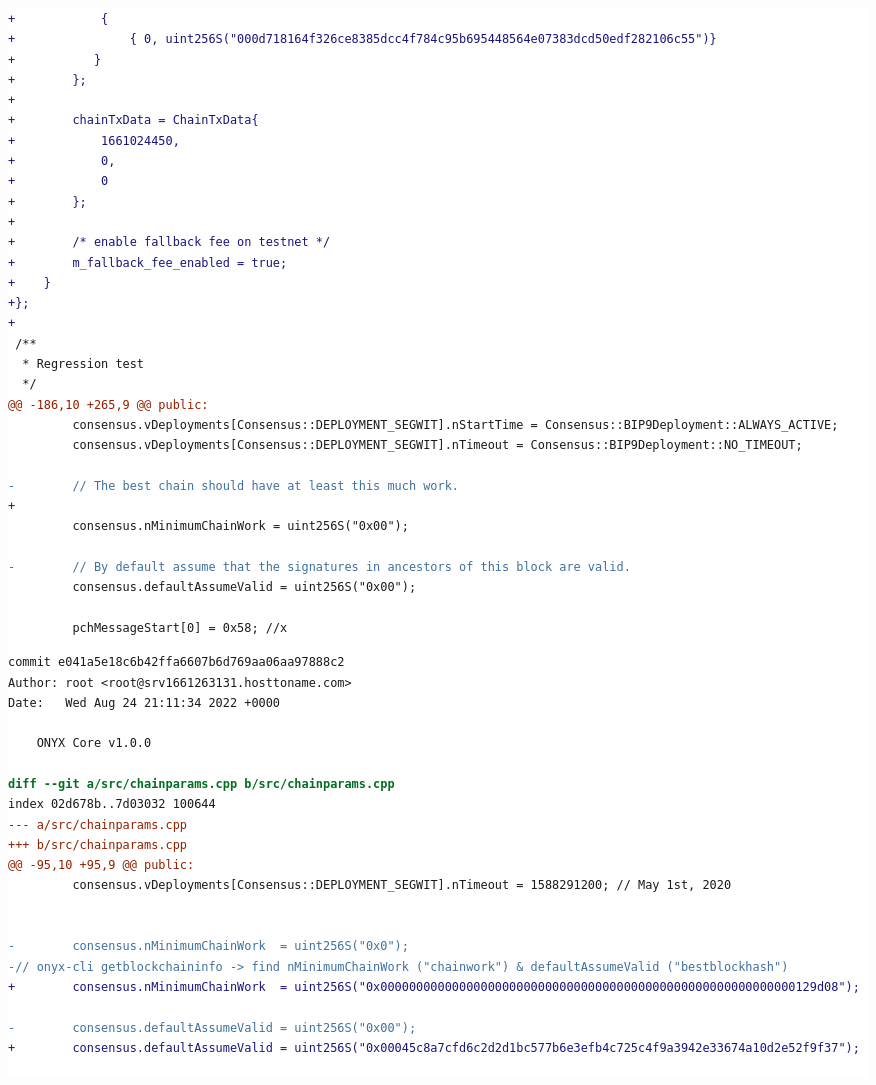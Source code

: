 ```diff
+            {
+                { 0, uint256S("000d718164f326ce8385dcc4f784c95b695448564e07383dcd50edf282106c55")}
+           }
+        };
+
+        chainTxData = ChainTxData{
+            1661024450,
+            0,
+            0
+        };
+
+        /* enable fallback fee on testnet */
+        m_fallback_fee_enabled = true;
+    }
+};
+
 /**
  * Regression test
  */
@@ -186,10 +265,9 @@ public:
         consensus.vDeployments[Consensus::DEPLOYMENT_SEGWIT].nStartTime = Consensus::BIP9Deployment::ALWAYS_ACTIVE;
         consensus.vDeployments[Consensus::DEPLOYMENT_SEGWIT].nTimeout = Consensus::BIP9Deployment::NO_TIMEOUT;
 
-        // The best chain should have at least this much work.
+
         consensus.nMinimumChainWork = uint256S("0x00");
 
-        // By default assume that the signatures in ancestors of this block are valid.
         consensus.defaultAssumeValid = uint256S("0x00");
 
         pchMessageStart[0] = 0x58; //x


```


```diff
commit e041a5e18c6b42ffa6607b6d769aa06aa97888c2
Author: root <root@srv1661263131.hosttoname.com>
Date:   Wed Aug 24 21:11:34 2022 +0000

    ONYX Core v1.0.0

diff --git a/src/chainparams.cpp b/src/chainparams.cpp
index 02d678b..7d03032 100644
--- a/src/chainparams.cpp
+++ b/src/chainparams.cpp
@@ -95,10 +95,9 @@ public:
         consensus.vDeployments[Consensus::DEPLOYMENT_SEGWIT].nTimeout = 1588291200; // May 1st, 2020
 
 
-        consensus.nMinimumChainWork  = uint256S("0x0");
-// onyx-cli getblockchaininfo -> find nMinimumChainWork ("chainwork") & defaultAssumeValid ("bestblockhash")
+        consensus.nMinimumChainWork  = uint256S("0x0000000000000000000000000000000000000000000000000000000000129d08");
 
-        consensus.defaultAssumeValid = uint256S("0x00"); 
+        consensus.defaultAssumeValid = uint256S("0x00045c8a7cfd6c2d2d1bc577b6e3efb4c725c4f9a3942e33674a10d2e52f9f37"); 
 
```